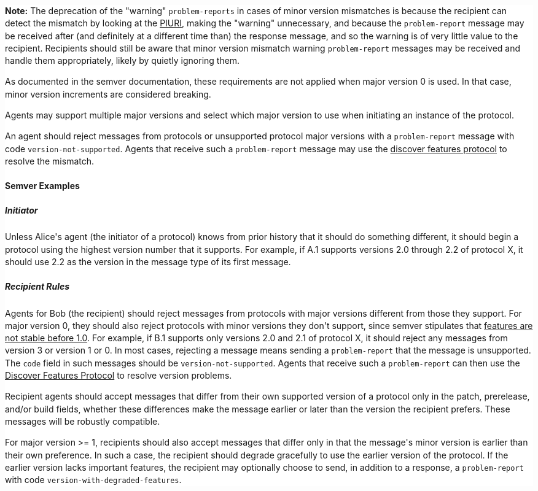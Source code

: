 **Note:** The deprecation of the "warning" `problem-reports` in cases of minor
version mismatches is because the recipient can detect the mismatch by looking
at the [PIURI](#piuri), making the "warning" unnecessary, and because the
`problem-report` message may be received after (and definitely at a different
time than) the response message, and so the warning is of very little value to
the recipient. Recipients should still be aware that minor version mismatch
warning `problem-report` messages may be received and handle them appropriately,
likely by quietly ignoring them.

As documented in the semver documentation, these requirements are not applied when
major version 0 is used. In that case, minor version increments are considered breaking.

Agents may support multiple major versions and select which major version to
use when initiating an instance of the protocol.

An agent should reject messages from protocols or unsupported protocol major versions with
a `problem-report` message with code `version-not-supported`. Agents that receive such a
`problem-report` message may use the [discover features protocol](../../features/0031-discover-features/README.md)
to resolve the mismatch.

#### Semver Examples

##### Initiator

Unless Alice's agent (the initiator of a protocol) knows from prior history
that it should do something different, it should begin a protocol using the
highest version number that it supports. For example, if A.1
supports versions 2.0 through 2.2 of protocol X, it should use 2.2 as the
version in the message type of its first message.

##### Recipient Rules

Agents for Bob (the recipient) should reject messages from protocols with major
versions different from those they support. For major version 0, they should also
reject protocols with minor versions they don't support, since semver stipulates
that [features are not stable before 1.0](https://semver.org/#spec-item-4). For
example, if B.1 supports only versions 2.0 and 2.1 of protocol X, it should reject
any messages from version 3 or version 1 or 0. In most cases, rejecting a message
means sending a `problem-report` that the message is unsupported. The `code` field
in such messages should be `version-not-supported`. Agents that receive such a
`problem-report` can then use the [Discover Features Protocol](
../../features/0031-discover-features/README.md) to resolve version problems.

Recipient agents should accept messages that differ from their own supported version
of a protocol only in the patch, prerelease, and/or build fields, whether these
differences make the message earlier or later than the version the recipient prefers.
These messages will be robustly compatible.

For major version >= 1, recipients should also accept messages that differ only in that
the message's minor version is earlier than their own preference. In such a case, the
recipient should degrade gracefully to use the earlier version of the protocol. If the
earlier version lacks important features, the recipient may optionally choose to send,
in addition to a response, a `problem-report` with code `version-with-degraded-features`.
